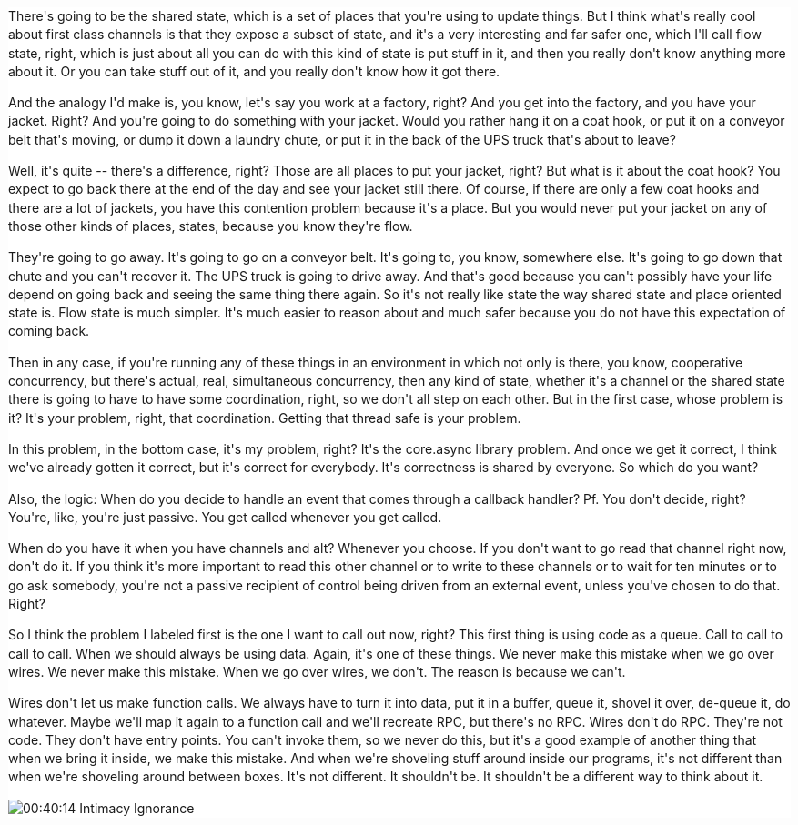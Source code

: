 There's going to be the shared state, which is a set of places that you're using to update things. But I think what's really cool about first class channels is that they expose a subset of state, and it's a very interesting and far safer one, which I'll call flow state, right, which is just about all you can do with this kind of state is put stuff in it, and then you really don't know anything more about it. Or you can take stuff out of it, and you really don't know how it got there. 

And the analogy I'd make is, you know, let's say you work at a factory, right? And you get into the factory, and you have your jacket. Right? And you're going to do something with your jacket. Would you rather hang it on a coat hook, or put it on a conveyor belt that's moving, or dump it down a laundry chute, or put it in the back of the UPS truck that's about to leave? 

Well, it's quite -- there's a difference, right? Those are all places to put your jacket, right? But what is it about the coat hook? You expect to go back there at the end of the day and see your jacket still there. Of course, if there are only a few coat hooks and there are a lot of jackets, you have this contention problem because it's a place. But you would never put your jacket on any of those other kinds of places, states, because you know they're flow. 

They're going to go away. It's going to go on a conveyor belt. It's going to, you know, somewhere else. It's going to go down that chute and you can't recover it. The UPS truck is going to drive away. And that's good because you can't possibly have your life depend on going back and seeing the same thing there again. So it's not really like state the way shared state and place oriented state is. Flow state is much simpler. It's much easier to reason about and much safer because you do not have this expectation of coming back.

Then in any case, if you're running any of these things in an environment in which not only is there, you know, cooperative concurrency, but there's actual, real, simultaneous concurrency, then any kind of state, whether it's a channel or the shared state there is going to have to have some coordination, right, so we don't all step on each other. But in the first case, whose problem is it? It's your problem, right, that coordination. Getting that thread safe is your problem. 

In this problem, in the bottom case, it's my problem, right? It's the core.async library problem. And once we get it correct, I think we've already gotten it correct, but it's correct for everybody. It's correctness is shared by everyone. So which do you want? 

Also, the logic: When do you decide to handle an event that comes through a callback handler? Pf. You don't decide, right? You're, like, you're just passive. You get called whenever you get called. 

When do you have it when you have channels and alt? Whenever you choose. If you don't want to go read that channel right now, don't do it. If you think it's more important to read this other channel or to write to these channels or to wait for ten minutes or to go ask somebody, you're not a passive recipient of control being driven from an external event, unless you've chosen to do that. Right? 

So I think the problem I labeled first is the one I want to call out now, right? This first thing is using code as a queue. Call to call to call to call. When we should always be using data. Again, it's one of these things. We never make this mistake when we go over wires. We never make this mistake. When we go over wires, we don't. The reason is because we can't. 

Wires don't let us make function calls. We always have to turn it into data, put it in a buffer, queue it, shovel it over, de-queue it, do whatever. Maybe we'll map it again to a function call and we'll recreate RPC, but there's no RPC. Wires don't do RPC. They're not code. They don't have entry points. You can't invoke them, so we never do this, but it's a good example of another thing that when we bring it inside, we make this mistake. And when we're shoveling stuff around inside our programs, it's not different than when we're shoveling around between boxes. It's not different. It shouldn't be. It shouldn't be a different way to think about it.

![00:40:14 Intimacy Ignorance](CoreAsync/00.40.14.jpg)
